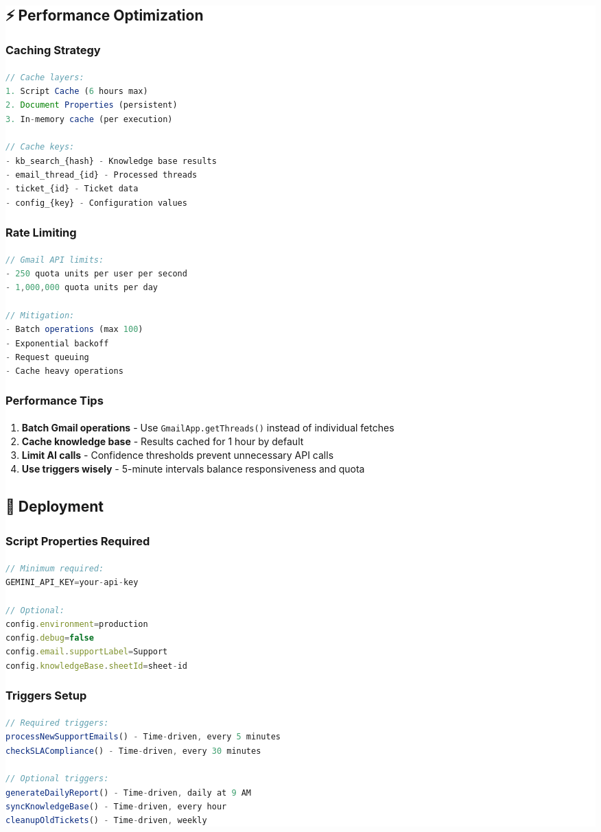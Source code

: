 ## ⚡ Performance Optimization

### Caching Strategy
```javascript
// Cache layers:
1. Script Cache (6 hours max)
2. Document Properties (persistent)
3. In-memory cache (per execution)

// Cache keys:
- kb_search_{hash} - Knowledge base results
- email_thread_{id} - Processed threads
- ticket_{id} - Ticket data
- config_{key} - Configuration values
```

### Rate Limiting
```javascript
// Gmail API limits:
- 250 quota units per user per second
- 1,000,000 quota units per day

// Mitigation:
- Batch operations (max 100)
- Exponential backoff
- Request queuing
- Cache heavy operations
```

### Performance Tips
1. **Batch Gmail operations** - Use `GmailApp.getThreads()` instead of individual fetches
2. **Cache knowledge base** - Results cached for 1 hour by default
3. **Limit AI calls** - Confidence thresholds prevent unnecessary API calls
4. **Use triggers wisely** - 5-minute intervals balance responsiveness and quota

## 🚀 Deployment

### Script Properties Required
```javascript
// Minimum required:
GEMINI_API_KEY=your-api-key

// Optional:
config.environment=production
config.debug=false
config.email.supportLabel=Support
config.knowledgeBase.sheetId=sheet-id
```

### Triggers Setup
```javascript
// Required triggers:
processNewSupportEmails() - Time-driven, every 5 minutes
checkSLACompliance() - Time-driven, every 30 minutes

// Optional triggers:
generateDailyReport() - Time-driven, daily at 9 AM
syncKnowledgeBase() - Time-driven, every hour
cleanupOldTickets() - Time-driven, weekly
```
